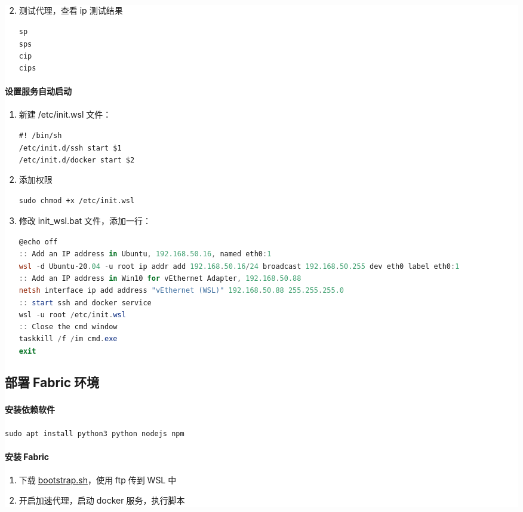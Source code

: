2.  测试代理，查看 ip 测试结果

    ```shell
    sp
    sps
    cip
    cips
    ```

#### 设置服务自动启动

1.  新建 /etc/init.wsl 文件：

    ```shell
    #! /bin/sh
    /etc/init.d/ssh start $1
    /etc/init.d/docker start $2
    ```

2.  添加权限

    ```shell
    sudo chmod +x /etc/init.wsl
    ```
    
3.  修改 init_wsl.bat 文件，添加一行：

    ```powershell
    @echo off
    :: Add an IP address in Ubuntu, 192.168.50.16, named eth0:1
    wsl -d Ubuntu-20.04 -u root ip addr add 192.168.50.16/24 broadcast 192.168.50.255 dev eth0 label eth0:1
    :: Add an IP address in Win10 for vEthernet Adapter, 192.168.50.88
    netsh interface ip add address "vEthernet (WSL)" 192.168.50.88 255.255.255.0
    :: start ssh and docker service
    wsl -u root /etc/init.wsl
    :: Close the cmd window
    taskkill /f /im cmd.exe
    exit
    ```

## 部署 Fabric 环境

#### 安装依赖软件

```shell
sudo apt install python3 python nodejs npm
```

#### 安装 Fabric

1.  下载 [bootstrap.sh](https://raw.githubusercontent.com/hyperledger/fabric/master/scripts/bootstrap.sh)，使用 ftp 传到 WSL 中

2.  开启加速代理，启动 docker 服务，执行脚本
